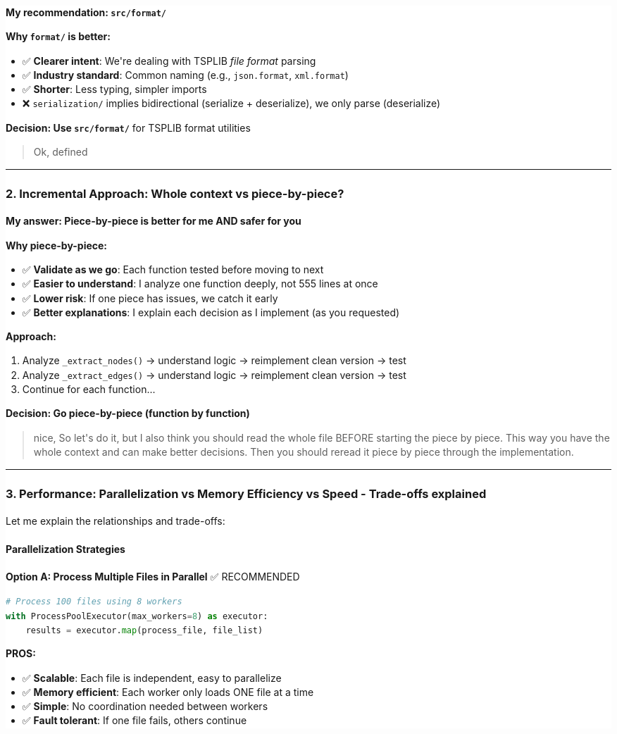 **My recommendation: `src/format/`**

**Why `format/` is better:**

- ✅ **Clearer intent**: We're dealing with TSPLIB *file format* parsing
- ✅ **Industry standard**: Common naming (e.g., `json.format`, `xml.format`)
- ✅ **Shorter**: Less typing, simpler imports
- ❌ `serialization/` implies bidirectional (serialize + deserialize), we only parse (deserialize)

**Decision: Use `src/format/`** for TSPLIB format utilities

> Ok, defined

---

### 2. **Incremental Approach: Whole context vs piece-by-piece?**

**My answer: Piece-by-piece is better for me AND safer for you**

**Why piece-by-piece:**

- ✅ **Validate as we go**: Each function tested before moving to next
- ✅ **Easier to understand**: I analyze one function deeply, not 555 lines at once
- ✅ **Lower risk**: If one piece has issues, we catch it early
- ✅ **Better explanations**: I explain each decision as I implement (as you requested)

**Approach:**

1. Analyze `_extract_nodes()` → understand logic → reimplement clean version → test
2. Analyze `_extract_edges()` → understand logic → reimplement clean version → test
3. Continue for each function...

**Decision: Go piece-by-piece (function by function)**

> nice, So let's do it, but I also think you should read the whole file BEFORE starting the piece by piece. This way you have the whole context and can make better decisions. Then you should reread it piece by piece through the implementation.

---

### 3. **Performance: Parallelization vs Memory Efficiency vs Speed - Trade-offs explained**

Let me explain the relationships and trade-offs:

#### **Parallelization Strategies**

**Option A: Process Multiple Files in Parallel** ✅ RECOMMENDED

```python
# Process 100 files using 8 workers
with ProcessPoolExecutor(max_workers=8) as executor:
    results = executor.map(process_file, file_list)
```

**PROS:**

- ✅ **Scalable**: Each file is independent, easy to parallelize
- ✅ **Memory efficient**: Each worker only loads ONE file at a time
- ✅ **Simple**: No coordination needed between workers
- ✅ **Fault tolerant**: If one file fails, others continue
